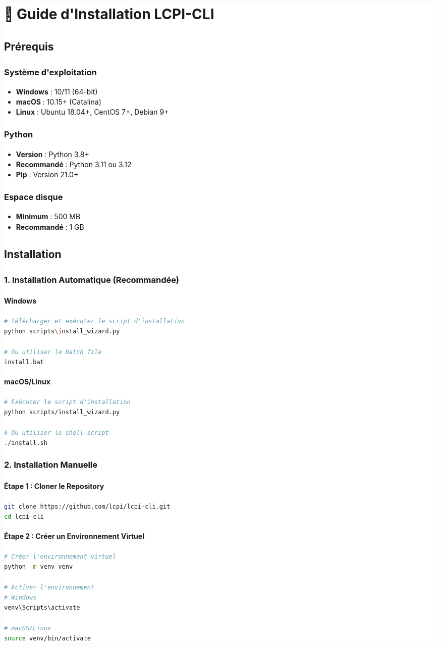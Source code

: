 # 🚀 Guide d'Installation LCPI-CLI

## Prérequis

### Système d'exploitation
- **Windows** : 10/11 (64-bit)
- **macOS** : 10.15+ (Catalina)
- **Linux** : Ubuntu 18.04+, CentOS 7+, Debian 9+

### Python
- **Version** : Python 3.8+
- **Recommandé** : Python 3.11 ou 3.12
- **Pip** : Version 21.0+

### Espace disque
- **Minimum** : 500 MB
- **Recommandé** : 1 GB

## Installation

### 1. Installation Automatique (Recommandée)

#### Windows
```bash
# Télécharger et exécuter le script d'installation
python scripts\install_wizard.py

# Ou utiliser le batch file
install.bat
```

#### macOS/Linux
```bash
# Exécuter le script d'installation
python scripts/install_wizard.py

# Ou utiliser le shell script
./install.sh
```

### 2. Installation Manuelle

#### Étape 1 : Cloner le Repository
```bash
git clone https://github.com/lcpi/lcpi-cli.git
cd lcpi-cli
```

#### Étape 2 : Créer un Environnement Virtuel
```bash
# Créer l'environnement virtuel
python -m venv venv

# Activer l'environnement
# Windows
venv\Scripts\activate

# macOS/Linux
source venv/bin/activate
```

